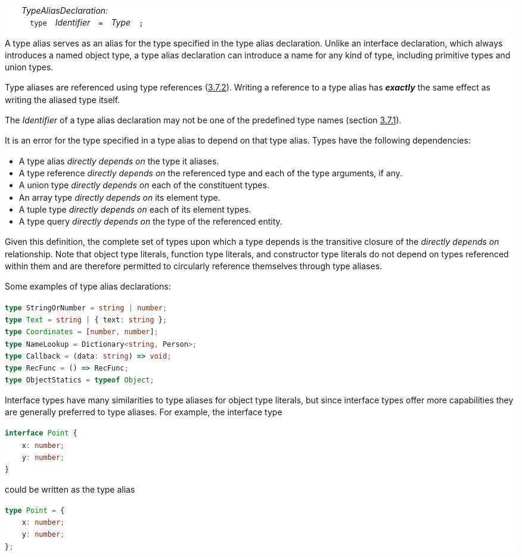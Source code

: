 &emsp;&emsp;*TypeAliasDeclaration:*  
&emsp;&emsp;&emsp;`type`&emsp;*Identifier*&emsp;`=`&emsp;*Type*&emsp;`;`

A type alias serves as an alias for the type specified in the type alias declaration. Unlike an interface declaration, which always introduces a named object type, a type alias declaration can introduce a name for any kind of type, including primitive types and union types.

Type aliases are referenced using type references ([3.7.2](#3.7.2)). Writing a reference to a type alias has ***exactly*** the same effect as writing the aliased type itself.

The *Identifier* of a type alias declaration may not be one of the predefined type names (section [3.7.1](#3.7.1)).

It is an error for the type specified in a type alias to depend on that type alias. Types have the following dependencies:

* A type alias *directly depends on* the type it aliases.
* A type reference *directly depends on* the referenced type and each of the type arguments, if any.
* A union type *directly depends on* each of the constituent types.
* An array type *directly depends on* its element type.
* A tuple type *directly depends on* each of its element types.
* A type query *directly depends on* the type of the referenced entity.

Given this definition, the complete set of types upon which a type depends is the transitive closure of the *directly depends on* relationship. Note that object type literals, function type literals, and constructor type literals do not depend on types referenced within them and are therefore permitted to circularly reference themselves through type aliases.

Some examples of type alias declarations:

```TypeScript
type StringOrNumber = string | number;  
type Text = string | { text: string };  
type Coordinates = [number, number];  
type NameLookup = Dictionary<string, Person>;  
type Callback = (data: string) => void;  
type RecFunc = () => RecFunc;  
type ObjectStatics = typeof Object;
```

Interface types have many similarities to type aliases for object type literals, but since interface types offer more capabilities they are generally preferred to type aliases. For example, the interface type

```TypeScript
interface Point {  
    x: number;  
    y: number;  
}
```

could be written as the type alias

```TypeScript
type Point = {  
    x: number;  
    y: number;  
};
```
